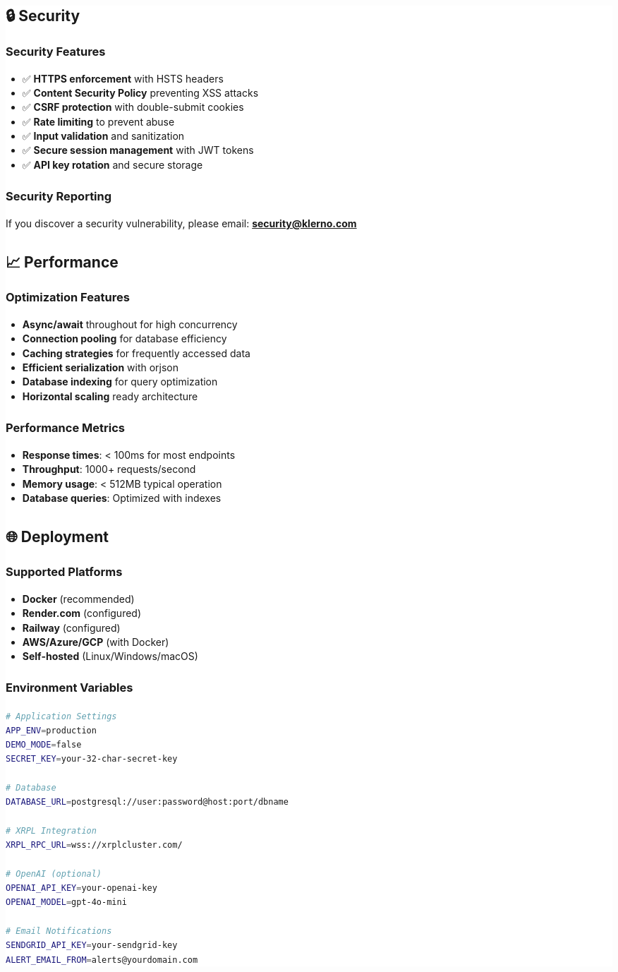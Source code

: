 ## 🔒 Security

### Security Features
- ✅ **HTTPS enforcement** with HSTS headers
- ✅ **Content Security Policy** preventing XSS attacks
- ✅ **CSRF protection** with double-submit cookies
- ✅ **Rate limiting** to prevent abuse
- ✅ **Input validation** and sanitization
- ✅ **Secure session management** with JWT tokens
- ✅ **API key rotation** and secure storage

### Security Reporting
If you discover a security vulnerability, please email: **security@klerno.com**

## 📈 Performance

### Optimization Features
- **Async/await** throughout for high concurrency
- **Connection pooling** for database efficiency
- **Caching strategies** for frequently accessed data
- **Efficient serialization** with orjson
- **Database indexing** for query optimization
- **Horizontal scaling** ready architecture

### Performance Metrics
- **Response times**: < 100ms for most endpoints
- **Throughput**: 1000+ requests/second
- **Memory usage**: < 512MB typical operation
- **Database queries**: Optimized with indexes

## 🌐 Deployment

### Supported Platforms
- **Docker** (recommended)
- **Render.com** (configured)
- **Railway** (configured)
- **AWS/Azure/GCP** (with Docker)
- **Self-hosted** (Linux/Windows/macOS)

### Environment Variables
```bash
# Application Settings
APP_ENV=production
DEMO_MODE=false
SECRET_KEY=your-32-char-secret-key

# Database
DATABASE_URL=postgresql://user:password@host:port/dbname

# XRPL Integration
XRPL_RPC_URL=wss://xrplcluster.com/

# OpenAI (optional)
OPENAI_API_KEY=your-openai-key
OPENAI_MODEL=gpt-4o-mini

# Email Notifications
SENDGRID_API_KEY=your-sendgrid-key
ALERT_EMAIL_FROM=alerts@yourdomain.com

```